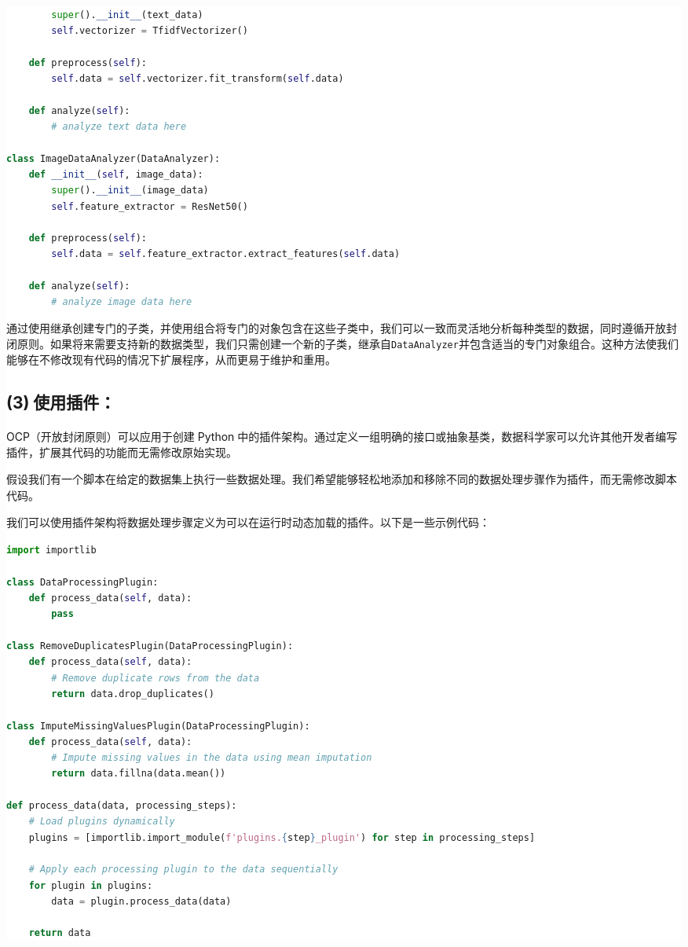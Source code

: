 ```py
        super().__init__(text_data)
        self.vectorizer = TfidfVectorizer()

    def preprocess(self):
        self.data = self.vectorizer.fit_transform(self.data)

    def analyze(self):
        # analyze text data here

class ImageDataAnalyzer(DataAnalyzer):
    def __init__(self, image_data):
        super().__init__(image_data)
        self.feature_extractor = ResNet50()

    def preprocess(self):
        self.data = self.feature_extractor.extract_features(self.data)

    def analyze(self):
        # analyze image data here
```

通过使用继承创建专门的子类，并使用组合将专门的对象包含在这些子类中，我们可以一致而灵活地分析每种类型的数据，同时遵循开放封闭原则。如果将来需要支持新的数据类型，我们只需创建一个新的子类，继承自`DataAnalyzer`并包含适当的专门对象组合。这种方法使我们能够在不修改现有代码的情况下扩展程序，从而更易于维护和重用。

## (3) 使用插件：

OCP（开放封闭原则）可以应用于创建 Python 中的插件架构。通过定义一组明确的接口或抽象基类，数据科学家可以允许其他开发者编写插件，扩展其代码的功能而无需修改原始实现。

假设我们有一个脚本在给定的数据集上执行一些数据处理。我们希望能够轻松地添加和移除不同的数据处理步骤作为插件，而无需修改脚本代码。

我们可以使用插件架构将数据处理步骤定义为可以在运行时动态加载的插件。以下是一些示例代码：

```py
import importlib

class DataProcessingPlugin:
    def process_data(self, data):
        pass

class RemoveDuplicatesPlugin(DataProcessingPlugin):
    def process_data(self, data):
        # Remove duplicate rows from the data
        return data.drop_duplicates()

class ImputeMissingValuesPlugin(DataProcessingPlugin):
    def process_data(self, data):
        # Impute missing values in the data using mean imputation
        return data.fillna(data.mean())

def process_data(data, processing_steps):
    # Load plugins dynamically
    plugins = [importlib.import_module(f'plugins.{step}_plugin') for step in processing_steps]

    # Apply each processing plugin to the data sequentially
    for plugin in plugins:
        data = plugin.process_data(data)

    return data
```
